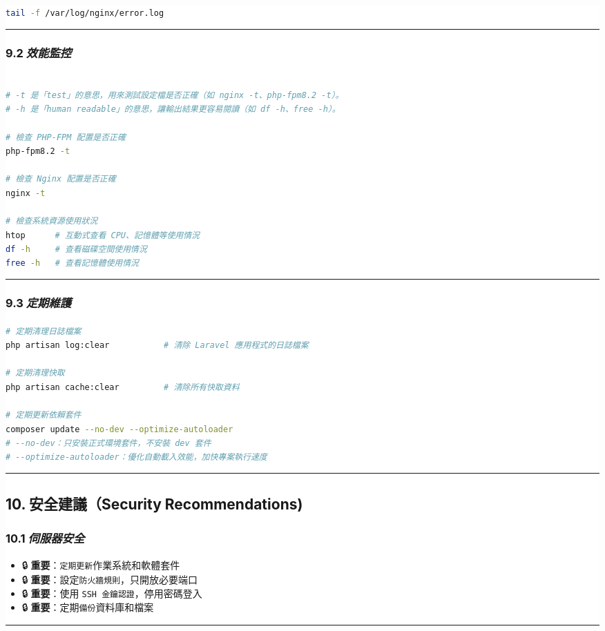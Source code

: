 ```bash
tail -f /var/log/nginx/error.log
```

---

### 9.2 *效能監控*

```bash

# -t 是「test」的意思，用來測試設定檔是否正確（如 nginx -t、php-fpm8.2 -t）。
# -h 是「human readable」的意思，讓輸出結果更容易閱讀（如 df -h、free -h）。

# 檢查 PHP-FPM 配置是否正確
php-fpm8.2 -t

# 檢查 Nginx 配置是否正確
nginx -t

# 檢查系統資源使用狀況
htop      # 互動式查看 CPU、記憶體等使用情況
df -h     # 查看磁碟空間使用情況
free -h   # 查看記憶體使用情況
```

---

### 9.3 *定期維護*

```bash
# 定期清理日誌檔案
php artisan log:clear           # 清除 Laravel 應用程式的日誌檔案

# 定期清理快取
php artisan cache:clear         # 清除所有快取資料

# 定期更新依賴套件
composer update --no-dev --optimize-autoloader
# --no-dev：只安裝正式環境套件，不安裝 dev 套件
# --optimize-autoloader：優化自動載入效能，加快專案執行速度
```

---

## 10. **安全建議**（Security Recommendations)

### 10.1 *伺服器安全*

- 🔒 **重要**：`定期更新`作業系統和軟體套件
- 🔒 **重要**：設定`防火牆規則`，只開放必要端口
- 🔒 **重要**：使用 `SSH 金鑰認證`，停用密碼登入
- 🔒 **重要**：定期`備份`資料庫和檔案

---